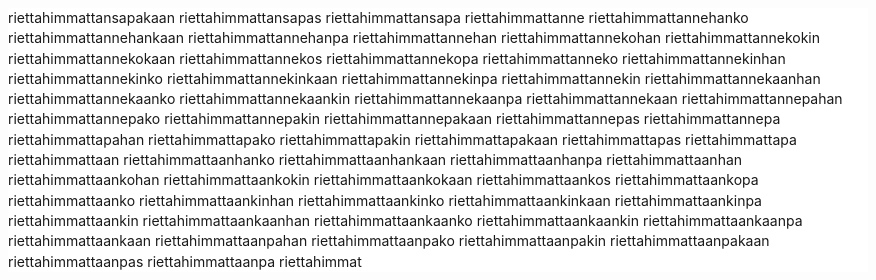 riettahimmattansapakaan
riettahimmattansapas
riettahimmattansapa
riettahimmattanne
riettahimmattannehanko
riettahimmattannehankaan
riettahimmattannehanpa
riettahimmattannehan
riettahimmattannekohan
riettahimmattannekokin
riettahimmattannekokaan
riettahimmattannekos
riettahimmattannekopa
riettahimmattanneko
riettahimmattannekinhan
riettahimmattannekinko
riettahimmattannekinkaan
riettahimmattannekinpa
riettahimmattannekin
riettahimmattannekaanhan
riettahimmattannekaanko
riettahimmattannekaankin
riettahimmattannekaanpa
riettahimmattannekaan
riettahimmattannepahan
riettahimmattannepako
riettahimmattannepakin
riettahimmattannepakaan
riettahimmattannepas
riettahimmattannepa
riettahimmattapahan
riettahimmattapako
riettahimmattapakin
riettahimmattapakaan
riettahimmattapas
riettahimmattapa
riettahimmattaan
riettahimmattaanhanko
riettahimmattaanhankaan
riettahimmattaanhanpa
riettahimmattaanhan
riettahimmattaankohan
riettahimmattaankokin
riettahimmattaankokaan
riettahimmattaankos
riettahimmattaankopa
riettahimmattaanko
riettahimmattaankinhan
riettahimmattaankinko
riettahimmattaankinkaan
riettahimmattaankinpa
riettahimmattaankin
riettahimmattaankaanhan
riettahimmattaankaanko
riettahimmattaankaankin
riettahimmattaankaanpa
riettahimmattaankaan
riettahimmattaanpahan
riettahimmattaanpako
riettahimmattaanpakin
riettahimmattaanpakaan
riettahimmattaanpas
riettahimmattaanpa
riettahimmat